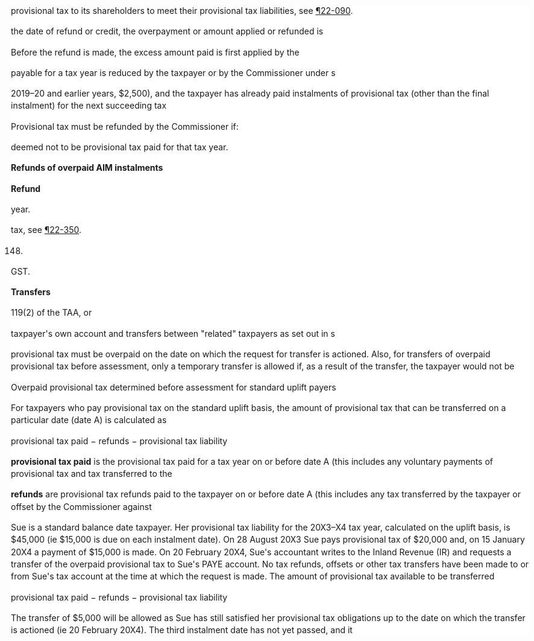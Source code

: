 provisional tax to its shareholders to meet their provisional tax liabilities, see [¶22-090](#page-13-0).

the date of refund or credit, the overpayment or amount applied or refunded is

Before the refund is made, the excess amount paid is first applied by the

payable for a tax year is reduced by the taxpayer or by the Commissioner under s

2019–20 and earlier years, $2,500), and the taxpayer has already paid instalments of provisional tax (other than the final instalment) for the next succeeding tax

Provisional tax must be refunded by the Commissioner if:

deemed not to be provisional tax paid for that tax year.

**Refunds of overpaid AIM instalments**

**Refund**

year.

tax, see [¶22-350](#page-43-0).

148.

GST.

**Transfers**

119(2) of the TAA, or

taxpayer's own account and transfers between "related" taxpayers as set out in s

provisional tax must be overpaid on the date on which the request for transfer is actioned. Also, for transfers of overpaid provisional tax before assessment, only a temporary transfer is allowed if, as a result of the transfer, the taxpayer would not be

Overpaid provisional tax determined before assessment for standard uplift payers

For taxpayers who pay provisional tax on the standard uplift basis, the amount of provisional tax that can be transferred on a particular date (date A) is calculated as

provisional tax paid − refunds − provisional tax liability

**provisional tax paid** is the provisional tax paid for a tax year on or before date A (this includes any voluntary payments of provisional tax and tax transferred to the

**refunds** are provisional tax refunds paid to the taxpayer on or before date A (this includes any tax transferred by the taxpayer or offset by the Commissioner against

Sue is a standard balance date taxpayer. Her provisional tax liability for the 20X3–X4 tax year, calculated on the uplift basis, is $45,000 (ie $15,000 is due on each instalment date). On 28 August 20X3 Sue pays provisional tax of $20,000 and, on 15 January 20X4 a payment of $15,000 is made. On 20 February 20X4, Sue's accountant writes to the Inland Revenue (IR) and requests a transfer of the overpaid provisional tax to Sue's PAYE account. No tax refunds, offsets or other tax transfers have been made to or from Sue's tax account at the time at which the request is made. The amount of provisional tax available to be transferred

provisional tax paid − refunds − provisional tax liability

The transfer of $5,000 will be allowed as Sue has still satisfied her provisional tax obligations up to the date on which the transfer is actioned (ie 20 February 20X4). The third instalment date has not yet passed, and it
